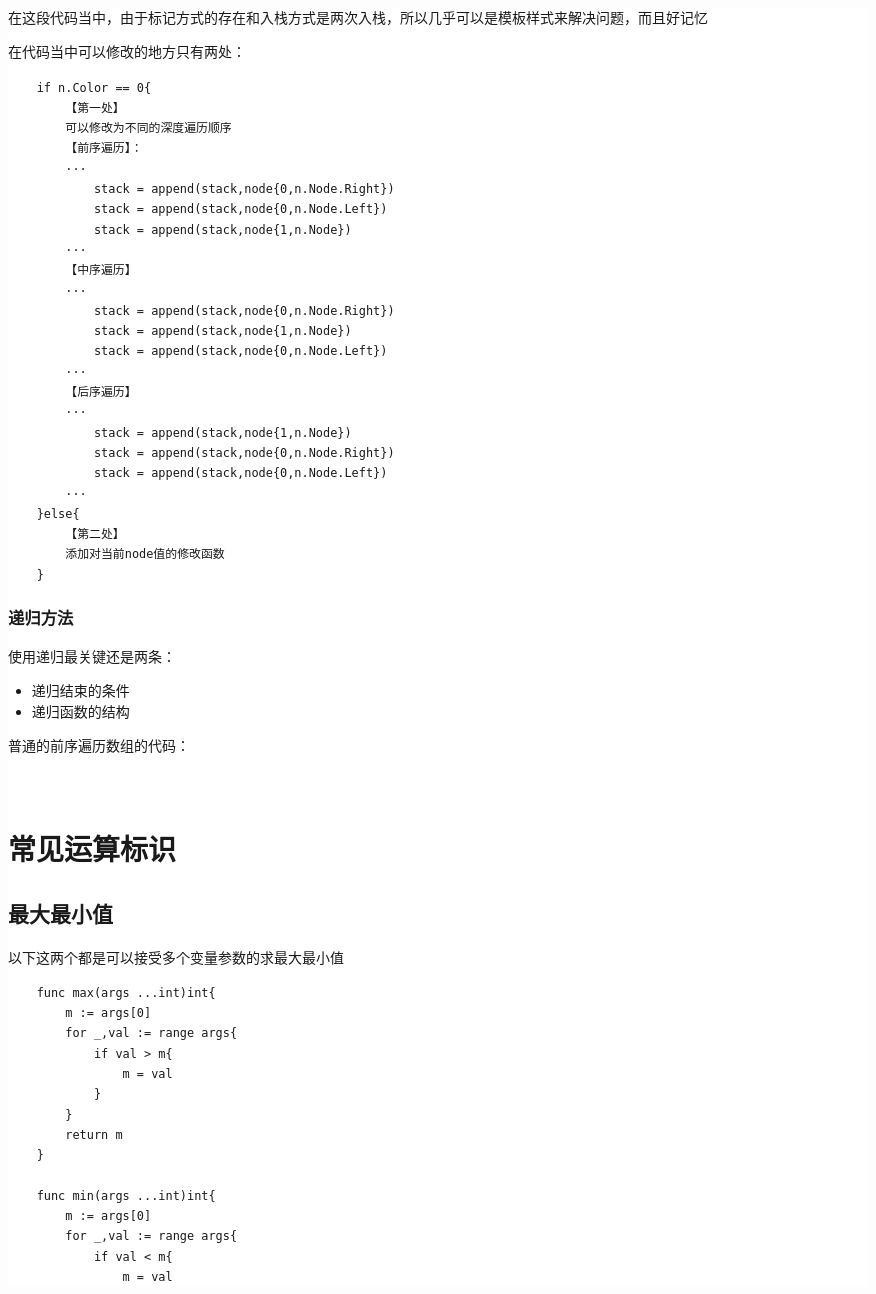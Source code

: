在这段代码当中，由于标记方式的存在和入栈方式是两次入栈，所以几乎可以是模板样式来解决问题，而且好记忆

在代码当中可以修改的地方只有两处：
``` golang
    if n.Color == 0{
        【第一处】
        可以修改为不同的深度遍历顺序
        【前序遍历】：
        ···
            stack = append(stack,node{0,n.Node.Right})
            stack = append(stack,node{0,n.Node.Left}) 
            stack = append(stack,node{1,n.Node})   
        ···
        【中序遍历】
        ···
            stack = append(stack,node{0,n.Node.Right})
            stack = append(stack,node{1,n.Node})  
            stack = append(stack,node{0,n.Node.Left}) 
        ···
        【后序遍历】
        ···
            stack = append(stack,node{1,n.Node})  
            stack = append(stack,node{0,n.Node.Right})
            stack = append(stack,node{0,n.Node.Left}) 
        ···
    }else{
        【第二处】
        添加对当前node值的修改函数
    }
```

### 递归方法

使用递归最关键还是两条：
* 递归结束的条件
* 递归函数的结构

普通的前序遍历数组的代码：
```golang


```

# 常见运算标识

## 最大最小值

以下这两个都是可以接受多个变量参数的求最大最小值
``` golang
    func max(args ...int)int{
        m := args[0]
        for _,val := range args{
            if val > m{
                m = val
            }
        }
        return m
    }

    func min(args ...int)int{
        m := args[0]
        for _,val := range args{
            if val < m{
                m = val
```